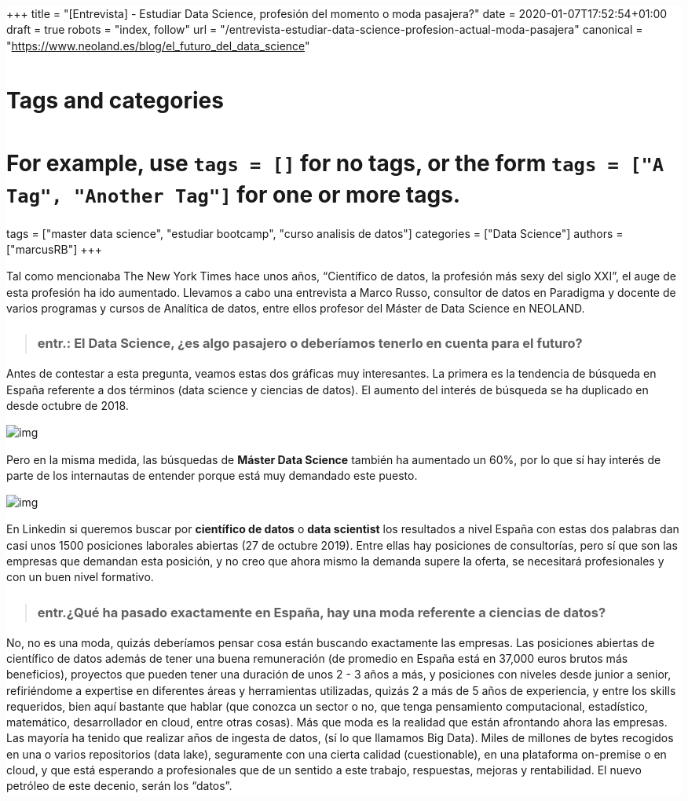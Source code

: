 +++
title = "[Entrevista] - Estudiar Data Science, profesión del momento o moda pasajera?"
date = 2020-01-07T17:52:54+01:00
draft = true
robots = "index, follow"
url = "/entrevista-estudiar-data-science-profesion-actual-moda-pasajera"
canonical = "https://www.neoland.es/blog/el_futuro_del_data_science"

# Tags and categories
# For example, use `tags = []` for no tags, or the form `tags = ["A Tag", "Another Tag"]` for one or more tags.
tags = ["master data science", "estudiar bootcamp", "curso analisis de datos"]
categories = ["Data Science"]
authors = ["marcusRB"]
+++

Tal como mencionaba The New York Times hace unos años, “Científico de datos, la profesión más sexy del siglo XXI”, el auge de esta profesión ha ido aumentado. Llevamos a cabo una entrevista a Marco Russo, consultor de datos en Paradigma y docente de varios programas y cursos de Analítica de datos, entre ellos profesor del Máster de Data Science en NEOLAND.




> ### entr.: El Data Science, ¿es algo pasajero o deberíamos tenerlo en cuenta para el futuro?

Antes de contestar a esta pregunta, veamos estas dos gráficas muy interesantes. La primera es la tendencia de búsqueda en España referente a dos términos (data science y ciencias de datos). El aumento del interés de búsqueda se ha duplicado en desde octubre de 2018.

![img](https://lh5.googleusercontent.com/8ykaAVOEu-ZxzAC8KDU17PAIVcDfgY1AWjcdXVlXQa2H7IofNqK8B-F5-ozxBwvzx4xKFJeEiUHzaBdfRJ28wRaIjISuuaCJlglMFIoCYfbF7AD9Gny3CS0sZKmmdxNITAcubzMq)



Pero en la misma medida, las búsquedas de **Máster Data Science** también ha aumentado un 60%, por lo que sí hay interés de parte de los internautas de entender porque está muy demandado este puesto.



![img](https://lh4.googleusercontent.com/Xruu76VzbXW9-M3I_t6way9dNmJneZM0PK8jCt_htcTMWlHxng08doQswCc41mup3wBy5UhMwazh9JNzRL-Xkp33L-xzHxAzmjNedyiTRp2MnEYp1NpdpDrrDN6Fj7SqBaq7F302)



En Linkedin si queremos buscar por **científico de datos** o **data scientist** los resultados a nivel España con estas dos palabras dan casi unos 1500 posiciones laborales abiertas (27 de octubre 2019). Entre ellas hay posiciones de consultorías, pero sí que son las empresas que demandan esta posición, y no creo que ahora mismo la demanda supere la oferta, se necesitará profesionales y con un buen nivel formativo.



> ### entr.¿Qué ha pasado exactamente en España, hay una moda referente a ciencias de datos?

No, no es una moda, quizás deberíamos pensar cosa están buscando exactamente las empresas. Las posiciones abiertas de científico de datos además de tener una buena remuneración (de promedio en España está en 37,000 euros brutos más beneficios), proyectos que pueden tener una duración de unos 2 - 3 años a más, y posiciones con niveles desde junior a senior, refiriéndome a expertise en diferentes áreas y herramientas utilizadas, quizás 2 a más de 5 años de experiencia, y entre los skills requeridos, bien aquí bastante que hablar (que conozca un sector o no, que tenga pensamiento computacional, estadístico, matemático, desarrollador en cloud, entre otras cosas). Más que moda es la realidad que están afrontando ahora las empresas. Las mayoría ha tenido que realizar años de ingesta de datos, (sí lo que llamamos Big Data). Miles de millones de bytes recogidos en una o varios repositorios (data lake), seguramente con una cierta calidad (cuestionable), en una plataforma on-premise o en cloud, y que está esperando a profesionales que de un sentido a este trabajo, respuestas, mejoras y rentabilidad. El nuevo petróleo de este decenio, serán los “datos”.
